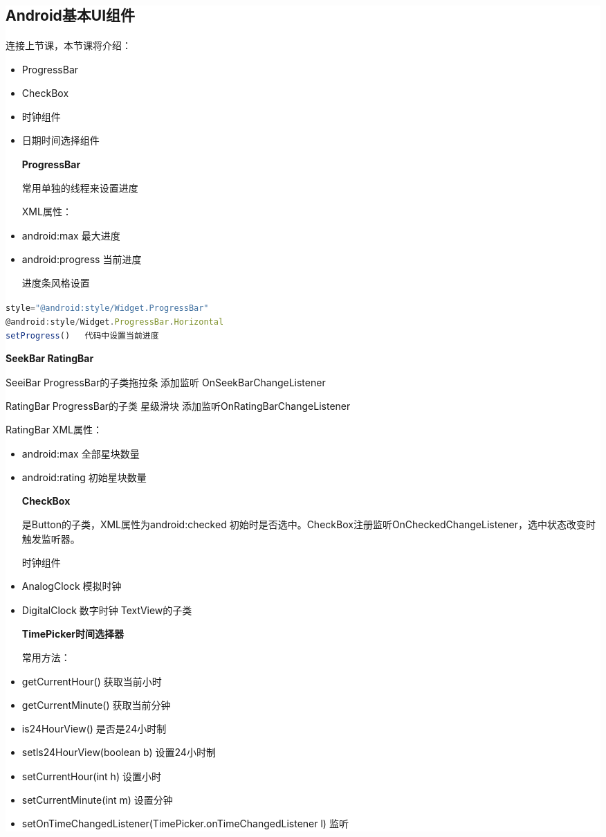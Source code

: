 

##  Android基本UI组件

   连接上节课，本节课将介绍：

- ProgressBar 
- CheckBox
- 时钟组件
- 日期时间选择组件

   **ProgressBar**

   常用单独的线程来设置进度

   XML属性：

- android:max 最大进度
- android:progress 当前进度

   进度条风格设置

```js
style="@android:style/Widget.ProgressBar"
@android:style/Widget.ProgressBar.Horizontal
setProgress()   代码中设置当前进度
```

   **SeekBar RatingBar**

   SeeiBar  ProgressBar的子类拖拉条  添加监听 OnSeekBarChangeListener

   RatingBar   ProgressBar的子类  星级滑块  添加监听OnRatingBarChangeListener

   RatingBar XML属性：

- android:max 全部星块数量
- android:rating 初始星块数量

   **CheckBox**

   是Button的子类，XML属性为android:checked 初始时是否选中。CheckBox注册监听OnCheckedChangeListener，选中状态改变时触发监听器。

   时钟组件

- AnalogClock 模拟时钟
- DigitalClock 数字时钟 TextView的子类

   **TimePicker时间选择器**

   常用方法：

- getCurrentHour() 获取当前小时
- getCurrentMinute() 获取当前分钟
- is24HourView() 是否是24小时制
- setls24HourView(boolean b) 设置24小时制
- setCurrentHour(int h) 设置小时
- setCurrentMinute(int m) 设置分钟
- setOnTimeChangedListener(TimePicker.onTimeChangedListener l) 监听

